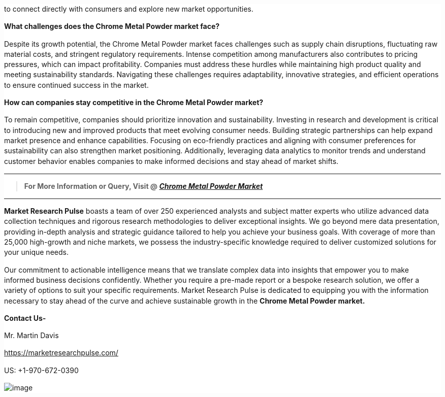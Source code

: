to connect directly with consumers and explore new market opportunities.</p><p><strong>What challenges does the Chrome Metal Powder market face?</strong></p><p>Despite its growth potential, the Chrome Metal Powder market faces challenges such as supply chain disruptions, fluctuating raw material costs, and stringent regulatory requirements. Intense competition among manufacturers also contributes to pricing pressures, which can impact profitability. Companies must address these hurdles while maintaining high product quality and meeting sustainability standards. Navigating these challenges requires adaptability, innovative strategies, and efficient operations to ensure continued success in the market.</p><p><strong>How can companies stay competitive in the Chrome Metal Powder market?</strong></p><p>To remain competitive, companies should prioritize innovation and sustainability. Investing in research and development is critical to introducing new and improved products that meet evolving consumer needs. Building strategic partnerships can help expand market presence and enhance capabilities. Focusing on eco-friendly practices and aligning with consumer preferences for sustainability can also strengthen market positioning. Additionally, leveraging data analytics to monitor trends and understand customer behavior enables companies to make informed decisions and stay ahead of market shifts.</p><hr /><blockquote><p><strong>For More Information or Query, Visit @&nbsp;<em><a href="https://marketresearchpulse.com/report/51165/chrome-metal-powder-market?utm_source=Linkedin&utm_medium=0111">Chrome Metal Powder Market</a></em></strong></p></blockquote><hr /><p><strong>Market Research Pulse</strong> boasts a team of over 250 experienced analysts and subject matter experts who utilize advanced data collection techniques and rigorous research methodologies to deliver exceptional insights. We go beyond mere data presentation, providing in-depth analysis and strategic guidance tailored to help you achieve your business goals. With coverage of more than 25,000 high-growth and niche markets, we possess the industry-specific knowledge required to deliver customized solutions for your unique needs.</p><p>Our commitment to actionable intelligence means that we translate complex data into insights that empower you to make informed business decisions confidently. Whether you require a pre-made report or a bespoke research solution, we offer a variety of options to suit your specific requirements. Market Research Pulse is dedicated to equipping you with the information necessary to stay ahead of the curve and achieve sustainable growth in the <strong>Chrome Metal Powder market.</strong></p><p><strong>Contact Us-</strong></p><p>Mr. Martin Davis</p><p>https://marketresearchpulse.com/</p><p>US: +1-970-672-0390</p>
![image](https://github.com/user-attachments/assets/5a974d58-2f6f-41af-a8b2-f997a2a46ca4)
